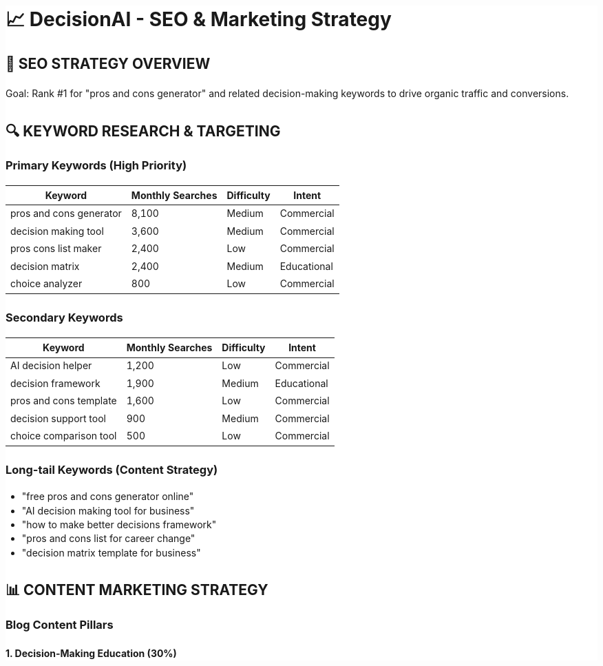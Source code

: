 # 📈 DecisionAI - SEO & Marketing Strategy

## 🎯 **SEO STRATEGY OVERVIEW**

Goal: Rank #1 for "pros and cons generator" and related decision-making keywords to drive organic traffic and conversions.

## 🔍 **KEYWORD RESEARCH & TARGETING**

### **Primary Keywords** (High Priority)

| Keyword                 | Monthly Searches | Difficulty | Intent      |
| ----------------------- | ---------------- | ---------- | ----------- |
| pros and cons generator | 8,100            | Medium     | Commercial  |
| decision making tool    | 3,600            | Medium     | Commercial  |
| pros cons list maker    | 2,400            | Low        | Commercial  |
| decision matrix         | 2,400            | Medium     | Educational |
| choice analyzer         | 800              | Low        | Commercial  |

### **Secondary Keywords**

| Keyword                | Monthly Searches | Difficulty | Intent      |
| ---------------------- | ---------------- | ---------- | ----------- |
| AI decision helper     | 1,200            | Low        | Commercial  |
| decision framework     | 1,900            | Medium     | Educational |
| pros and cons template | 1,600            | Low        | Commercial  |
| decision support tool  | 900              | Medium     | Commercial  |
| choice comparison tool | 500              | Low        | Commercial  |

### **Long-tail Keywords** (Content Strategy)

- "free pros and cons generator online"
- "AI decision making tool for business"
- "how to make better decisions framework"
- "pros and cons list for career change"
- "decision matrix template for business"

## 📊 **CONTENT MARKETING STRATEGY**

### **Blog Content Pillars**

#### **1. Decision-Making Education** (30%)
